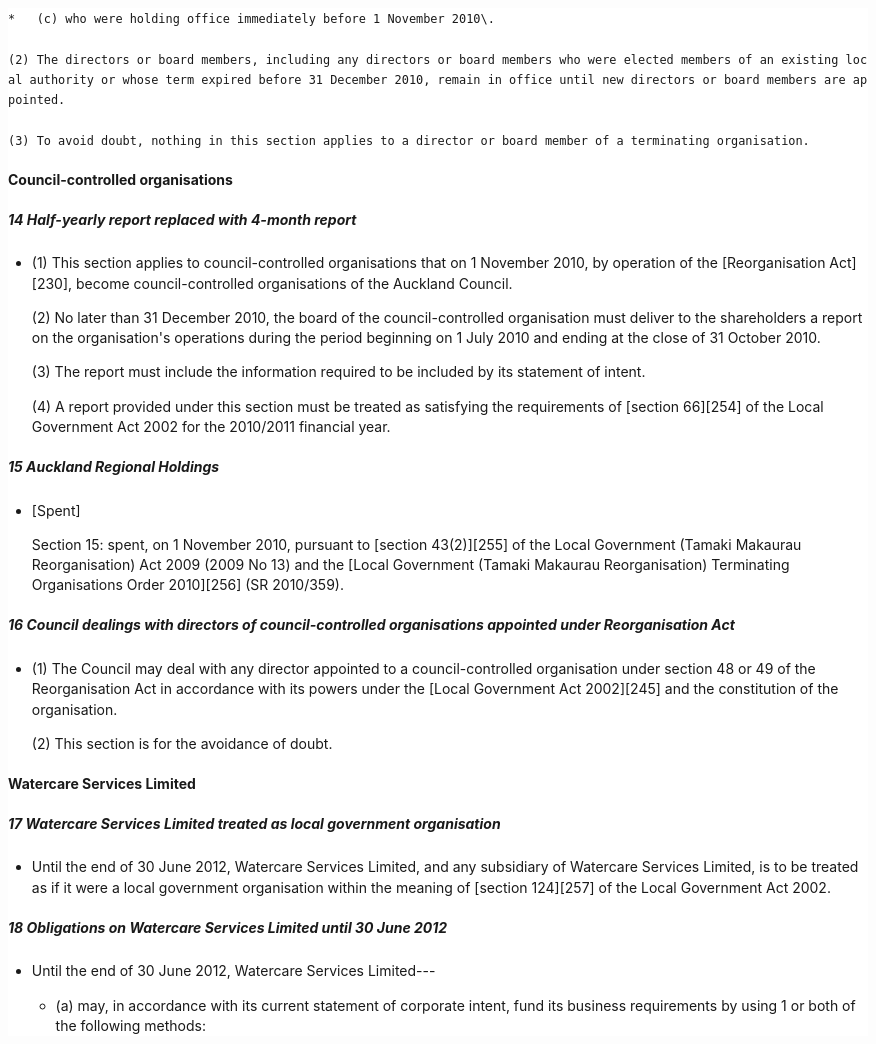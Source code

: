     *   (c) who were holding office immediately before 1 November 2010\.
    
    (2) The directors or board members, including any directors or board members who were elected members of an existing local authority or whose term expired before 31 December 2010, remain in office until new directors or board members are appointed.
    
    (3) To avoid doubt, nothing in this section applies to a director or board member of a terminating organisation.

#### Council-controlled organisations

##### 14 Half-yearly report replaced with 4-month report
    
*   (1) This section applies to council-controlled organisations that on 1 November 2010, by operation of the [Reorganisation Act][230], become council-controlled organisations of the Auckland Council.
    
    (2) No later than 31 December 2010, the board of the council-controlled organisation must deliver to the shareholders a report on the organisation's operations during the period beginning on 1 July 2010 and ending at the close of 31 October 2010\.
    
    (3) The report must include the information required to be included by its statement of intent.
    
    (4) A report provided under this section must be treated as satisfying the requirements of [section 66][254] of the Local Government Act 2002 for the 2010/2011 financial year.

##### 15 Auckland Regional Holdings
    
*   \[Spent\]
    
    Section 15: spent, on 1 November 2010, pursuant to [section 43(2)][255] of the Local Government (Tamaki Makaurau Reorganisation) Act 2009 (2009 No 13) and the [Local Government (Tamaki Makaurau Reorganisation) Terminating Organisations Order 2010][256] (SR 2010/359).

##### 16 Council dealings with directors of council-controlled organisations appointed under Reorganisation Act
    
*   (1) The Council may deal with any director appointed to a council-controlled organisation under section 48 or 49 of the Reorganisation Act in accordance with its powers under the [Local Government Act 2002][245] and the constitution of the organisation.
    
    (2) This section is for the avoidance of doubt.

#### Watercare Services Limited

##### 17 Watercare Services Limited treated as local government organisation
    
*   Until the end of 30 June 2012, Watercare Services Limited, and any subsidiary of Watercare Services Limited, is to be treated as if it were a local government organisation within the meaning of [section 124][257] of the Local Government Act 2002\.

##### 18 Obligations on Watercare Services Limited until 30 June 2012
    
*   Until the end of 30 June 2012, Watercare Services Limited---
        
    *   (a) may, in accordance with its current statement of corporate intent, fund its business requirements by using 1 or both of the following methods:
            